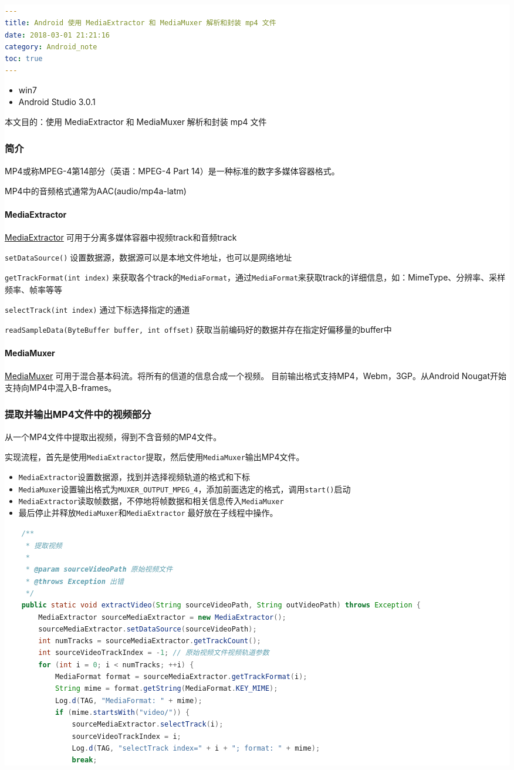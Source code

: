 ```yaml
---
title: Android 使用 MediaExtractor 和 MediaMuxer 解析和封装 mp4 文件
date: 2018-03-01 21:21:16
category: Android_note
toc: true
---
```


* win7
* Android Studio 3.0.1

本文目的：使用 MediaExtractor 和 MediaMuxer 解析和封装 mp4 文件

### 简介
MP4或称MPEG-4第14部分（英语：MPEG-4 Part 14）是一种标准的数字多媒体容器格式。

MP4中的音频格式通常为AAC(audio/mp4a-latm)

#### MediaExtractor
[MediaExtractor](https://developer.android.com/reference/android/media/MediaExtractor.html) 可用于分离多媒体容器中视频track和音频track

`setDataSource()` 设置数据源，数据源可以是本地文件地址，也可以是网络地址

`getTrackFormat(int index)` 来获取各个track的`MediaFormat`，通过`MediaFormat`来获取track的详细信息，如：MimeType、分辨率、采样频率、帧率等等

`selectTrack(int index)` 通过下标选择指定的通道

`readSampleData(ByteBuffer buffer, int offset)` 获取当前编码好的数据并存在指定好偏移量的buffer中

#### MediaMuxer
[MediaMuxer](https://developer.android.com/reference/android/media/MediaMuxer.html) 可用于混合基本码流。将所有的信道的信息合成一个视频。
目前输出格式支持MP4，Webm，3GP。从Android Nougat开始支持向MP4中混入B-frames。

### 提取并输出MP4文件中的视频部分
从一个MP4文件中提取出视频，得到不含音频的MP4文件。

实现流程，首先是使用`MediaExtractor`提取，然后使用`MediaMuxer`输出MP4文件。
* `MediaExtractor`设置数据源，找到并选择视频轨道的格式和下标
* `MediaMuxer`设置输出格式为`MUXER_OUTPUT_MPEG_4`，添加前面选定的格式，调用`start()`启动
* `MediaExtractor`读取帧数据，不停地将帧数据和相关信息传入`MediaMuxer`
* 最后停止并释放`MediaMuxer`和`MediaExtractor`
最好放在子线程中操作。
```java
    /**
     * 提取视频
     *
     * @param sourceVideoPath 原始视频文件
     * @throws Exception 出错
     */
    public static void extractVideo(String sourceVideoPath, String outVideoPath) throws Exception {
        MediaExtractor sourceMediaExtractor = new MediaExtractor();
        sourceMediaExtractor.setDataSource(sourceVideoPath);
        int numTracks = sourceMediaExtractor.getTrackCount();
        int sourceVideoTrackIndex = -1; // 原始视频文件视频轨道参数
        for (int i = 0; i < numTracks; ++i) {
            MediaFormat format = sourceMediaExtractor.getTrackFormat(i);
            String mime = format.getString(MediaFormat.KEY_MIME);
            Log.d(TAG, "MediaFormat: " + mime);
            if (mime.startsWith("video/")) {
                sourceMediaExtractor.selectTrack(i);
                sourceVideoTrackIndex = i;
                Log.d(TAG, "selectTrack index=" + i + "; format: " + mime);
                break;
```